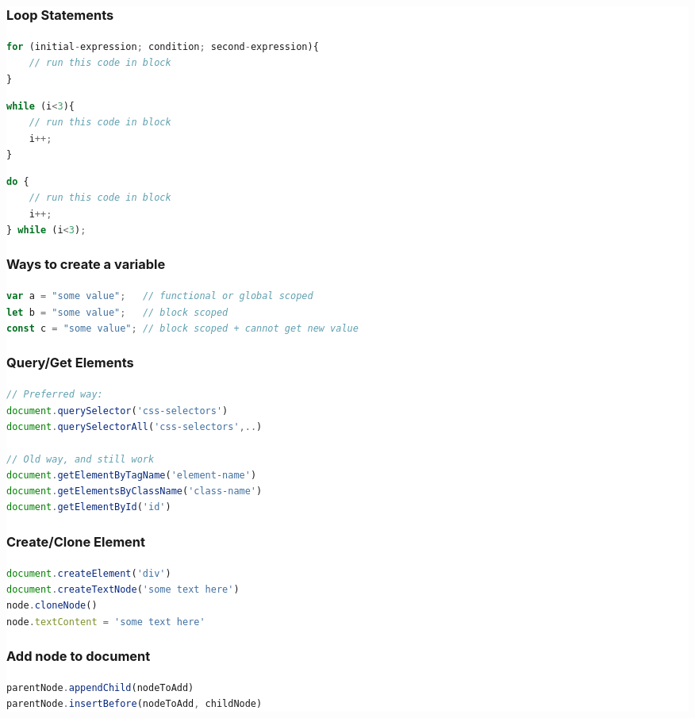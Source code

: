 ### Loop Statements

```js
for (initial-expression; condition; second-expression){
	// run this code in block
}
```

```js
while (i<3){
	// run this code in block
	i++;
}
```

```js
do {
	// run this code in block 
	i++;
} while (i<3);
```

### Ways to create a variable 
```js
var a = "some value";   // functional or global scoped
let b = "some value";   // block scoped
const c = "some value"; // block scoped + cannot get new value
```

### Query/Get Elements
```js
// Preferred way: 
document.querySelector('css-selectors')
document.querySelectorAll('css-selectors',..)

// Old way, and still work
document.getElementByTagName('element-name')
document.getElementsByClassName('class-name')
document.getElementById('id')
```

### Create/Clone Element
```js
document.createElement('div')
document.createTextNode('some text here')
node.cloneNode()
node.textContent = 'some text here'
```

### Add node to document
```js 
parentNode.appendChild(nodeToAdd)
parentNode.insertBefore(nodeToAdd, childNode)
```
